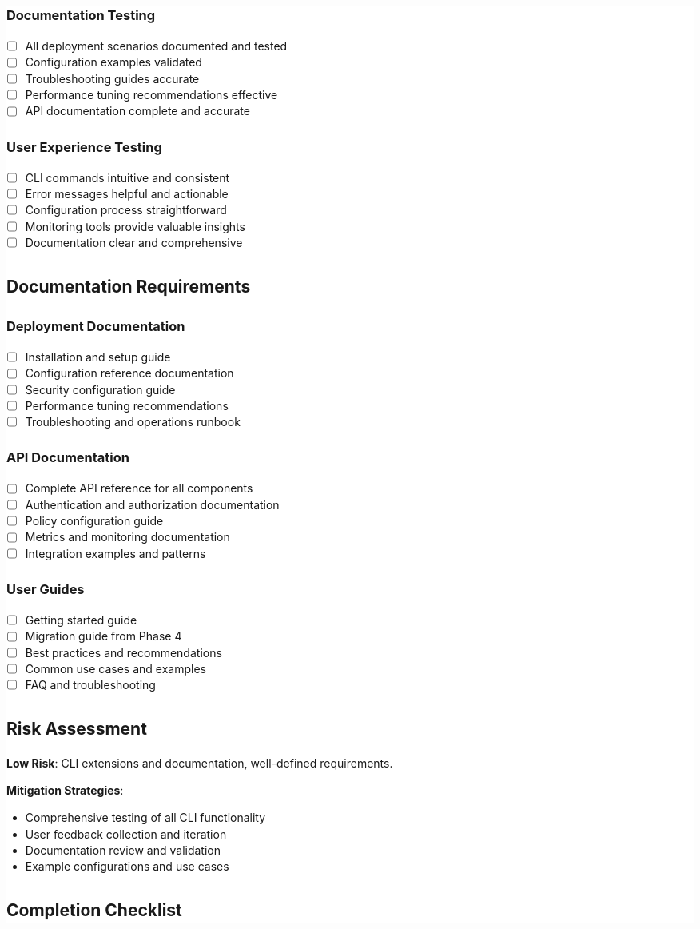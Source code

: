 ### Documentation Testing
- [ ] All deployment scenarios documented and tested
- [ ] Configuration examples validated
- [ ] Troubleshooting guides accurate
- [ ] Performance tuning recommendations effective
- [ ] API documentation complete and accurate

### User Experience Testing
- [ ] CLI commands intuitive and consistent
- [ ] Error messages helpful and actionable
- [ ] Configuration process straightforward
- [ ] Monitoring tools provide valuable insights
- [ ] Documentation clear and comprehensive

## Documentation Requirements

### Deployment Documentation
- [ ] Installation and setup guide
- [ ] Configuration reference documentation
- [ ] Security configuration guide
- [ ] Performance tuning recommendations
- [ ] Troubleshooting and operations runbook

### API Documentation
- [ ] Complete API reference for all components
- [ ] Authentication and authorization documentation
- [ ] Policy configuration guide
- [ ] Metrics and monitoring documentation
- [ ] Integration examples and patterns

### User Guides
- [ ] Getting started guide
- [ ] Migration guide from Phase 4
- [ ] Best practices and recommendations
- [ ] Common use cases and examples
- [ ] FAQ and troubleshooting

## Risk Assessment

**Low Risk**: CLI extensions and documentation, well-defined requirements.

**Mitigation Strategies**:
- Comprehensive testing of all CLI functionality
- User feedback collection and iteration
- Documentation review and validation
- Example configurations and use cases

## Completion Checklist
